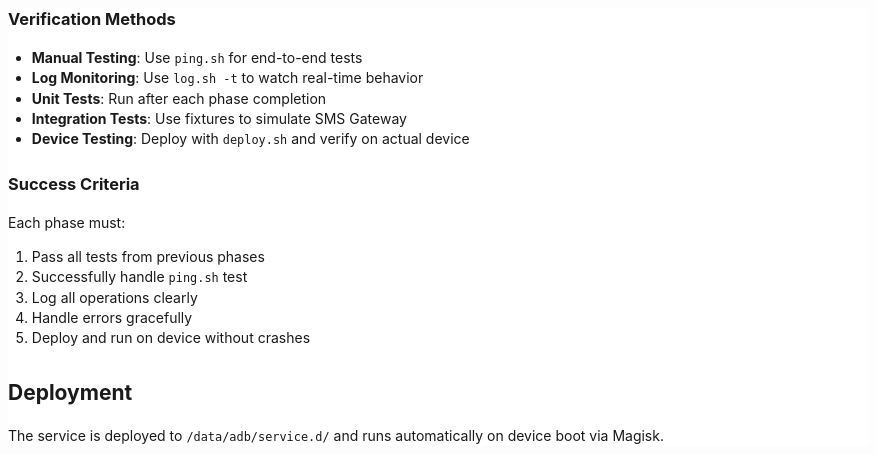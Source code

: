 ### Verification Methods

- **Manual Testing**: Use `ping.sh` for end-to-end tests
- **Log Monitoring**: Use `log.sh -t` to watch real-time behavior  
- **Unit Tests**: Run after each phase completion
- **Integration Tests**: Use fixtures to simulate SMS Gateway
- **Device Testing**: Deploy with `deploy.sh` and verify on actual device

### Success Criteria

Each phase must:
1. Pass all tests from previous phases
2. Successfully handle `ping.sh` test
3. Log all operations clearly
4. Handle errors gracefully
5. Deploy and run on device without crashes

## Deployment

The service is deployed to `/data/adb/service.d/` and runs automatically on device boot via Magisk.
